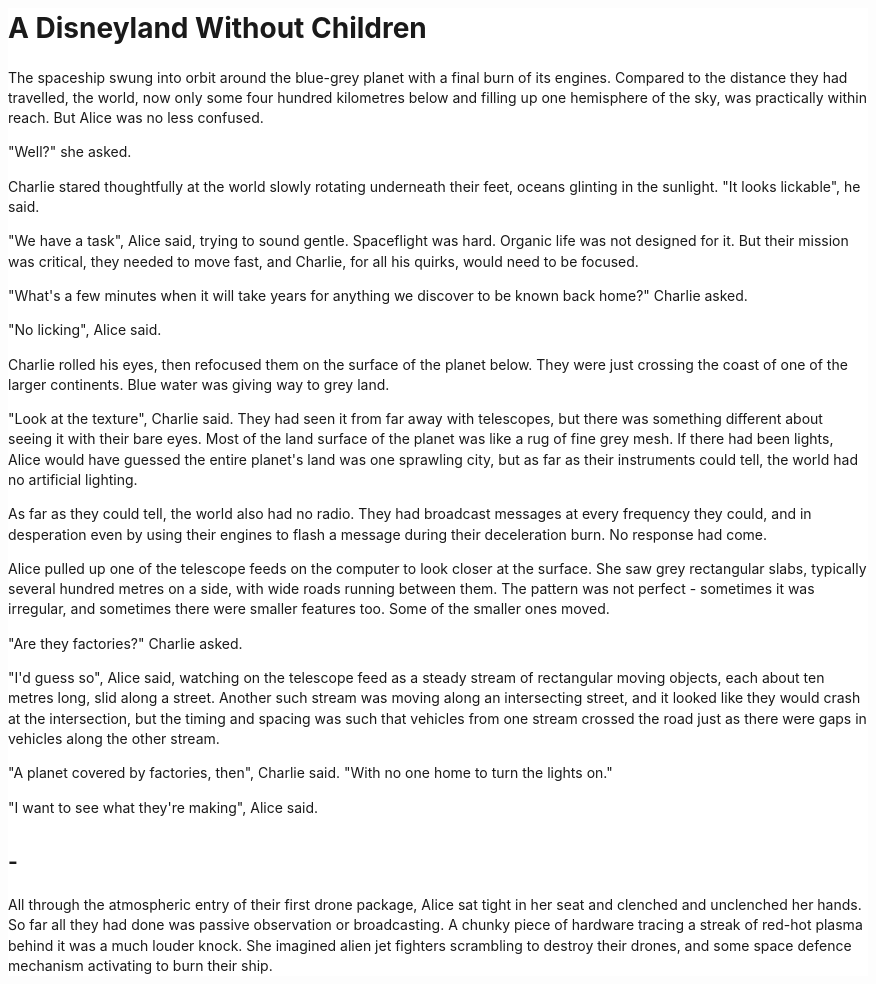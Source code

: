 # A Disneyland Without Children

The spaceship swung into orbit around the blue-grey planet with a final burn of its engines. Compared to the distance they had travelled, the world, now only some four hundred kilometres below and filling up one hemisphere of the sky, was practically within reach. But Alice was no less confused.

"Well?" she asked.

Charlie stared thoughtfully at the world slowly rotating underneath their feet, oceans glinting in the sunlight. "It looks lickable", he said.

"We have a task", Alice said, trying to sound gentle. Spaceflight was hard. Organic life was not designed for it. But their mission was critical, they needed to move fast, and Charlie, for all his quirks, would need to be focused.

"What's a few minutes when it will take years for anything we discover to be known back home?" Charlie asked.

"No licking", Alice said.

Charlie rolled his eyes, then refocused them on the surface of the planet below. They were just crossing the coast of one of the larger continents. Blue water was giving way to grey land.

"Look at the texture", Charlie said. They had seen it from far away with telescopes, but there was something different about seeing it with their bare eyes. Most of the land surface of the planet was like a rug of fine grey mesh. If there had been lights, Alice would have guessed the entire planet's land was one sprawling city, but as far as their instruments could tell, the world had no artificial lighting.

As far as they could tell, the world also had no radio. They had broadcast messages at every frequency they could, and in desperation even by using their engines to flash a message during their deceleration burn. No response had come.

Alice pulled up one of the telescope feeds on the computer to look closer at the surface. She saw grey rectangular slabs, typically several hundred metres on a side, with wide roads running between them. The pattern was not perfect - sometimes it was irregular, and sometimes there were smaller features too. Some of the smaller ones moved.

"Are they factories?" Charlie asked.

"I'd guess so", Alice said, watching on the telescope feed as a steady stream of rectangular moving objects, each about ten metres long, slid along a street. Another such stream was moving along an intersecting street, and it looked like they would crash at the intersection, but the timing and spacing was such that vehicles from one stream crossed the road just as there were gaps in vehicles along the other stream.

"A planet covered by factories, then", Charlie said. "With no one home to turn the lights on."

"I want to see what they're making", Alice said.

## -

All through the atmospheric entry of their first drone package, Alice sat tight in her seat and clenched and unclenched her hands. So far all they had done was passive observation or broadcasting. A chunky piece of hardware tracing a streak of red-hot plasma behind it was a much louder knock. She imagined alien jet fighters scrambling to destroy their drones, and some space defence mechanism activating to burn their ship.
